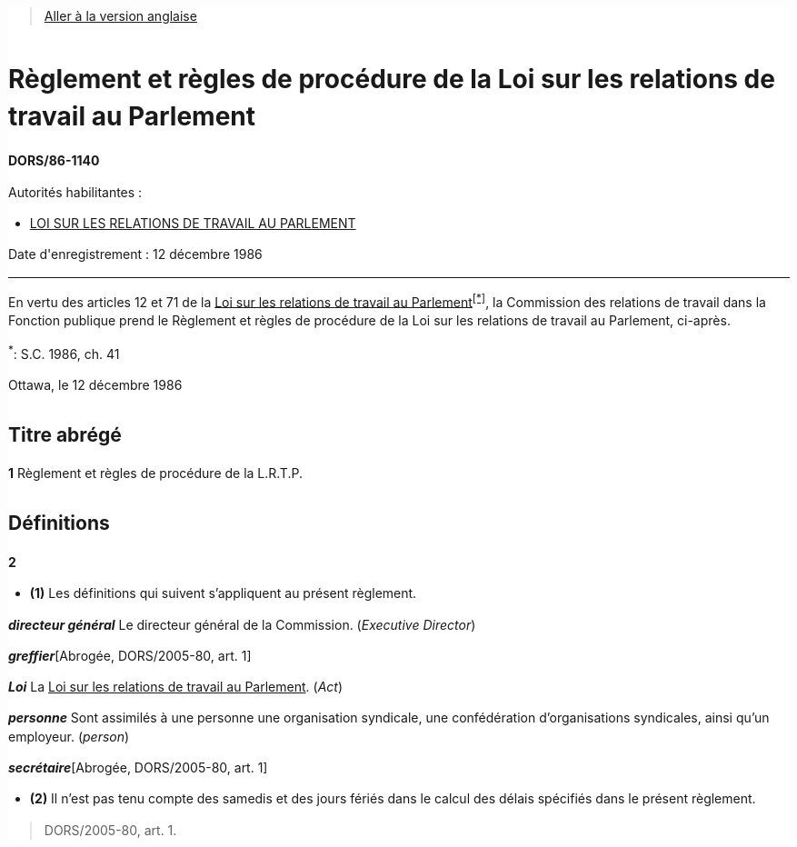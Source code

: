 > [Aller à la version anglaise](/en/Regulations/Statutory%20Orders%20and%20Regulations/86/1140.md)

# Règlement et règles de procédure de la Loi sur les relations de travail au Parlement

**DORS/86-1140**

Autorités habilitantes : 
- [LOI SUR LES RELATIONS DE TRAVAIL AU PARLEMENT](/fr/Lois/Lois%20du%20Canada/1985/ch.%2033%20(2e%20suppl.).md)

Date d'enregistrement : 12 décembre 1986

----------

En vertu des articles 12 et 71 de la [Loi sur les relations de travail au Parlement](/fr/Lois/Lois%20du%20Canada/1985/ch.%2033%20(2e%20suppl.).md)<sup><a href='#nbp_SOR-86-1140_f_hq_4920'>[*]</a></sup>, la Commission des relations de travail dans la Fonction publique prend le Règlement et règles de procédure de la Loi sur les relations de travail au Parlement, ci-après.

<a name='nbp_SOR-86-1140_f_hq_4920'><sup>*</sup></a>: S.C. 1986, ch. 41<br />

Ottawa, le 12 décembre 1986




## Titre abrégé


**1** Règlement et règles de procédure de la L.R.T.P.




## Définitions


**2** 

- **(1)** Les définitions qui suivent s’appliquent au présent règlement.

***directeur général*** Le directeur général de la Commission. (*Executive Director*)

***greffier***[Abrogée, DORS/2005-80, art. 1]

***Loi*** La [Loi sur les relations de travail au Parlement](/fr/Lois/Lois%20du%20Canada/1985/ch.%2033%20(2e%20suppl.).md). (*Act*)

***personne*** Sont assimilés à une personne une organisation syndicale, une confédération d’organisations syndicales, ainsi qu’un employeur. (*person*)

***secrétaire***[Abrogée, DORS/2005-80, art. 1]

- **(2)** Il n’est pas tenu compte des samedis et des jours fériés dans le calcul des délais spécifiés dans le présent règlement.
> DORS/2005-80, art. 1.



